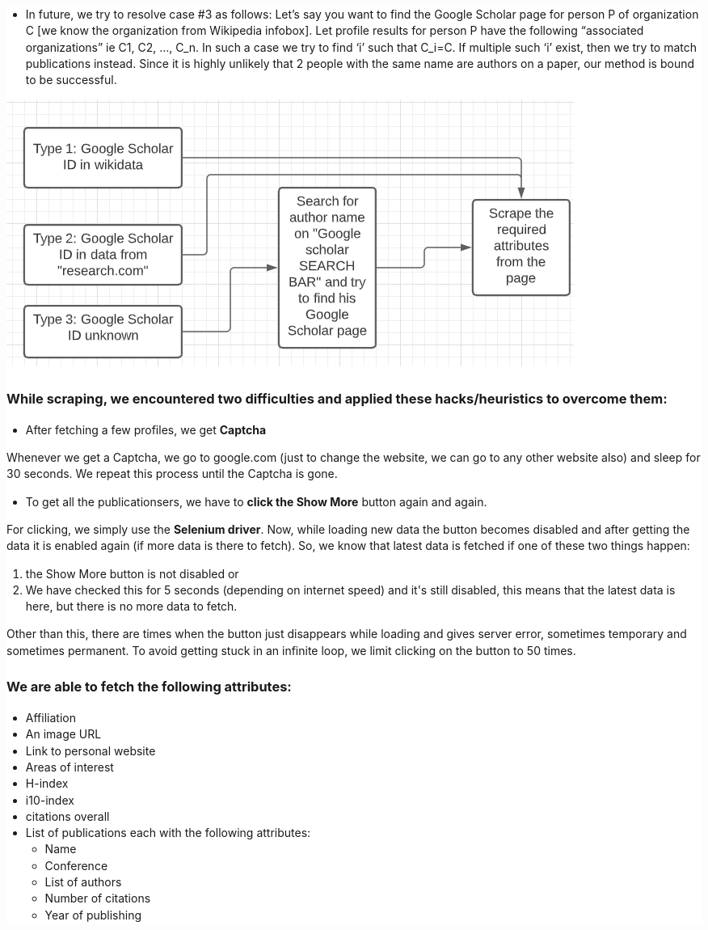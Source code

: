> 
> 
- In future, we try to resolve case #3 as follows: Let’s say you want to find the Google Scholar page for person P of organization C [we know the organization from Wikipedia infobox]. Let profile results for person P have the following “associated organizations” ie C1, C2, …, C_n. In such a case we try to find ‘i’ such that C_i=C. If multiple such ‘i’ exist, then we try to match publications instead. Since it is highly unlikely that 2 people with the same name are authors on a paper, our method is bound to be successful.

![relevant_images/image11.png](relevant_images/image11.png)

### **While scraping, we encountered two difficulties and applied these hacks/heuristics to overcome them:**

- After fetching a few profiles, we get **Captcha**

Whenever we get a Captcha, we go to google.com (just to change the website, we can go to any other website also) and sleep for 30 seconds. We repeat this process until the Captcha is gone.

- To get all the publicationsers, we have to **click the Show More** button again and again.

For clicking, we simply use the **Selenium driver**. Now, while loading new data the button becomes disabled and after getting the data it is enabled again (if more data is there to fetch). So, we know that latest data is fetched if one of these two things happen:

1. the Show More button is not disabled or
2. We have checked this for 5 seconds (depending on internet speed) and it's still disabled, this means that the latest data is here, but there is no more data to fetch.

Other than this, there are times when the button just disappears while loading and gives server error, sometimes temporary and sometimes permanent. To avoid getting stuck in an infinite loop, we limit clicking on the button to 50 times.

### **We are able to fetch the following attributes:**

- Affiliation
- An image URL
- Link to personal website
- Areas of interest
- H-index
- i10-index
- citations overall
- List of publications each with the following attributes:
    - Name
    - Conference
    - List of authors
    - Number of citations
    - Year of publishing
